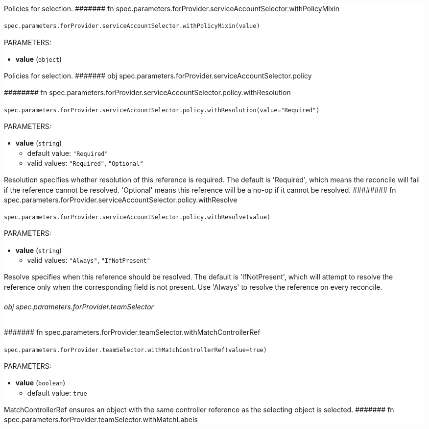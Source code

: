 Policies for selection.
####### fn spec.parameters.forProvider.serviceAccountSelector.withPolicyMixin

```jsonnet
spec.parameters.forProvider.serviceAccountSelector.withPolicyMixin(value)
```

PARAMETERS:

* **value** (`object`)

Policies for selection.
####### obj spec.parameters.forProvider.serviceAccountSelector.policy


######## fn spec.parameters.forProvider.serviceAccountSelector.policy.withResolution

```jsonnet
spec.parameters.forProvider.serviceAccountSelector.policy.withResolution(value="Required")
```

PARAMETERS:

* **value** (`string`)
   - default value: `"Required"`
   - valid values: `"Required"`, `"Optional"`

Resolution specifies whether resolution of this reference is required.
The default is 'Required', which means the reconcile will fail if the
reference cannot be resolved. 'Optional' means this reference will be
a no-op if it cannot be resolved.
######## fn spec.parameters.forProvider.serviceAccountSelector.policy.withResolve

```jsonnet
spec.parameters.forProvider.serviceAccountSelector.policy.withResolve(value)
```

PARAMETERS:

* **value** (`string`)
   - valid values: `"Always"`, `"IfNotPresent"`

Resolve specifies when this reference should be resolved. The default
is 'IfNotPresent', which will attempt to resolve the reference only when
the corresponding field is not present. Use 'Always' to resolve the
reference on every reconcile.
###### obj spec.parameters.forProvider.teamSelector


####### fn spec.parameters.forProvider.teamSelector.withMatchControllerRef

```jsonnet
spec.parameters.forProvider.teamSelector.withMatchControllerRef(value=true)
```

PARAMETERS:

* **value** (`boolean`)
   - default value: `true`

MatchControllerRef ensures an object with the same controller reference
as the selecting object is selected.
####### fn spec.parameters.forProvider.teamSelector.withMatchLabels
